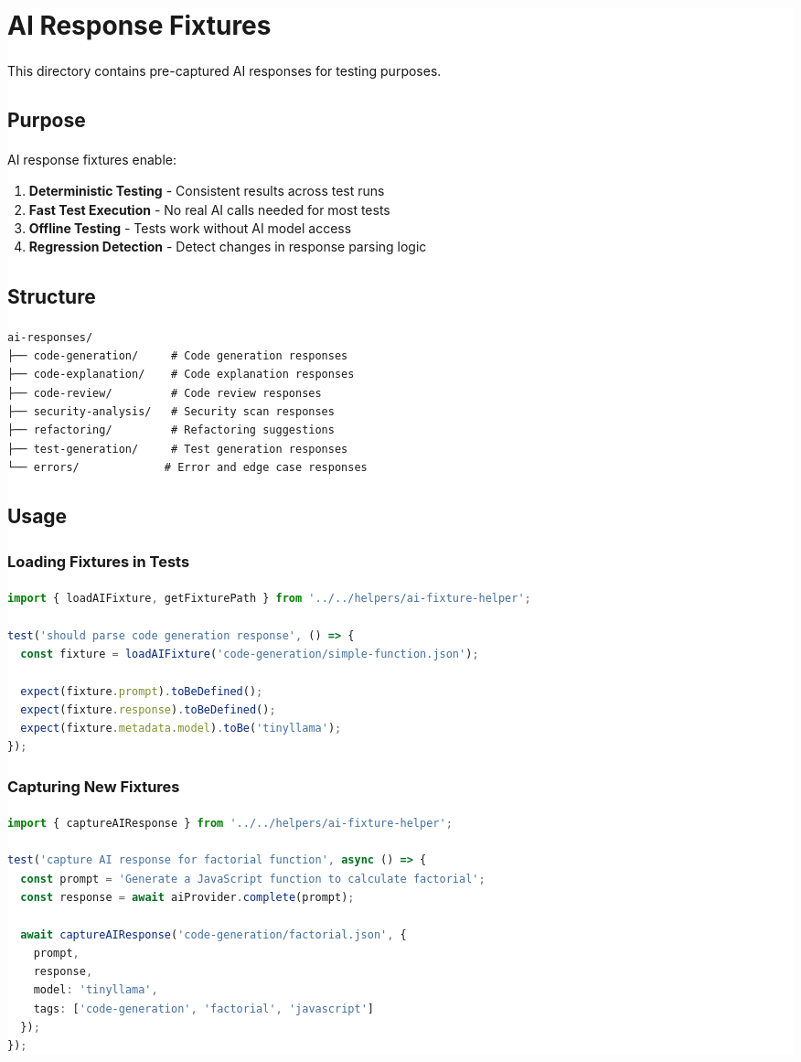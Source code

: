 # AI Response Fixtures

This directory contains pre-captured AI responses for testing purposes.

## Purpose

AI response fixtures enable:
1. **Deterministic Testing** - Consistent results across test runs
2. **Fast Test Execution** - No real AI calls needed for most tests
3. **Offline Testing** - Tests work without AI model access
4. **Regression Detection** - Detect changes in response parsing logic

## Structure

```
ai-responses/
├── code-generation/     # Code generation responses
├── code-explanation/    # Code explanation responses
├── code-review/         # Code review responses
├── security-analysis/   # Security scan responses
├── refactoring/         # Refactoring suggestions
├── test-generation/     # Test generation responses
└── errors/             # Error and edge case responses
```

## Usage

### Loading Fixtures in Tests

```typescript
import { loadAIFixture, getFixturePath } from '../../helpers/ai-fixture-helper';

test('should parse code generation response', () => {
  const fixture = loadAIFixture('code-generation/simple-function.json');

  expect(fixture.prompt).toBeDefined();
  expect(fixture.response).toBeDefined();
  expect(fixture.metadata.model).toBe('tinyllama');
});
```

### Capturing New Fixtures

```typescript
import { captureAIResponse } from '../../helpers/ai-fixture-helper';

test('capture AI response for factorial function', async () => {
  const prompt = 'Generate a JavaScript function to calculate factorial';
  const response = await aiProvider.complete(prompt);

  await captureAIResponse('code-generation/factorial.json', {
    prompt,
    response,
    model: 'tinyllama',
    tags: ['code-generation', 'factorial', 'javascript']
  });
});
```
